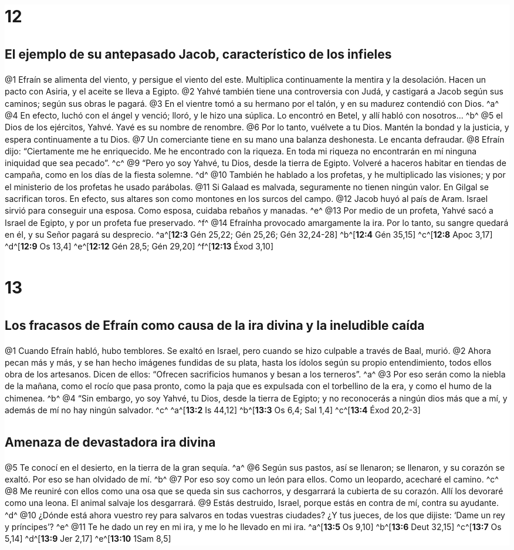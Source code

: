 # 12
## El ejemplo de su antepasado Jacob, característico de los infieles
@1 Efraín se alimenta del viento, y persigue el viento del este. Multiplica continuamente la mentira y la desolación. Hacen un pacto con Asiria, y el aceite se lleva a Egipto. @2 Yahvé también tiene una controversia con Judá, y castigará a Jacob según sus caminos; según sus obras le pagará. @3 En el vientre tomó a su hermano por el talón, y en su madurez contendió con Dios. ^a^ @4 En efecto, luchó con el ángel y venció; lloró, y le hizo una súplica. Lo encontró en Betel, y allí habló con nosotros... ^b^ @5 el Dios de los ejércitos, Yahvé. Yavé es su nombre de renombre. @6 Por lo tanto, vuélvete a tu Dios. Mantén la bondad y la justicia, y espera continuamente a tu Dios. @7 Un comerciante tiene en su mano una balanza deshonesta. Le encanta defraudar. @8 Efraín dijo: “Ciertamente me he enriquecido. Me he encontrado con la riqueza. En toda mi riqueza no encontrarán en mí ninguna iniquidad que sea pecado”. ^c^ @9 “Pero yo soy Yahvé, tu Dios, desde la tierra de Egipto. Volveré a haceros habitar en tiendas de campaña, como en los días de la fiesta solemne. ^d^ @10 También he hablado a los profetas, y he multiplicado las visiones; y por el ministerio de los profetas he usado parábolas. @11 Si Galaad es malvada, seguramente no tienen ningún valor. En Gilgal se sacrifican toros. En efecto, sus altares son como montones en los surcos del campo. @12 Jacob huyó al país de Aram. Israel sirvió para conseguir una esposa. Como esposa, cuidaba rebaños y manadas. ^e^ @13 Por medio de un profeta, Yahvé sacó a Israel de Egipto, y por un profeta fue preservado. ^f^ @14 Efraínha provocado amargamente la ira. Por lo tanto, su sangre quedará en él, y su Señor pagará su desprecio.
^a^[**12:3** Gén 25,22; Gén 25,26; Gén 32,24-28] ^b^[**12:4** Gén 35,15] ^c^[**12:8** Apoc 3,17] ^d^[**12:9** Os 13,4] ^e^[**12:12** Gén 28,5; Gén 29,20] ^f^[**12:13** Éxod 3,10]

# 13
## Los fracasos de Efraín como causa de la ira divina y la ineludible caída
@1 Cuando Efraín habló, hubo temblores. Se exaltó en Israel, pero cuando se hizo culpable a través de Baal, murió. @2 Ahora pecan más y más, y se han hecho imágenes fundidas de su plata, hasta los ídolos según su propio entendimiento, todos ellos obra de los artesanos. Dicen de ellos: “Ofrecen sacrificios humanos y besan a los terneros”. ^a^ @3 Por eso serán como la niebla de la mañana, como el rocío que pasa pronto, como la paja que es expulsada con el torbellino de la era, y como el humo de la chimenea. ^b^ @4 “Sin embargo, yo soy Yahvé, tu Dios, desde la tierra de Egipto; y no reconocerás a ningún dios más que a mí, y además de mí no hay ningún salvador. ^c^
^a^[**13:2** Is 44,12] ^b^[**13:3** Os 6,4; Sal 1,4] ^c^[**13:4** Éxod 20,2-3]

## Amenaza de devastadora ira divina
@5 Te conocí en el desierto, en la tierra de la gran sequía. ^a^ @6 Según sus pastos, así se llenaron; se llenaron, y su corazón se exaltó. Por eso se han olvidado de mí. ^b^ @7 Por eso soy como un león para ellos. Como un leopardo, acecharé el camino. ^c^ @8 Me reuniré con ellos como una osa que se queda sin sus cachorros, y desgarrará la cubierta de su corazón. Allí los devoraré como una leona. El animal salvaje los desgarrará. @9 Estás destruido, Israel, porque estás en contra de mí, contra su ayudante. ^d^ @10 ¿Dónde está ahora vuestro rey para salvaros en todas vuestras ciudades? ¿Y tus jueces, de los que dijiste: ‘Dame un rey y príncipes’? ^e^ @11 Te he dado un rey en mi ira, y me lo he llevado en mi ira.
^a^[**13:5** Os 9,10] ^b^[**13:6** Deut 32,15] ^c^[**13:7** Os 5,14] ^d^[**13:9** Jer 2,17] ^e^[**13:10** 1Sam 8,5]
